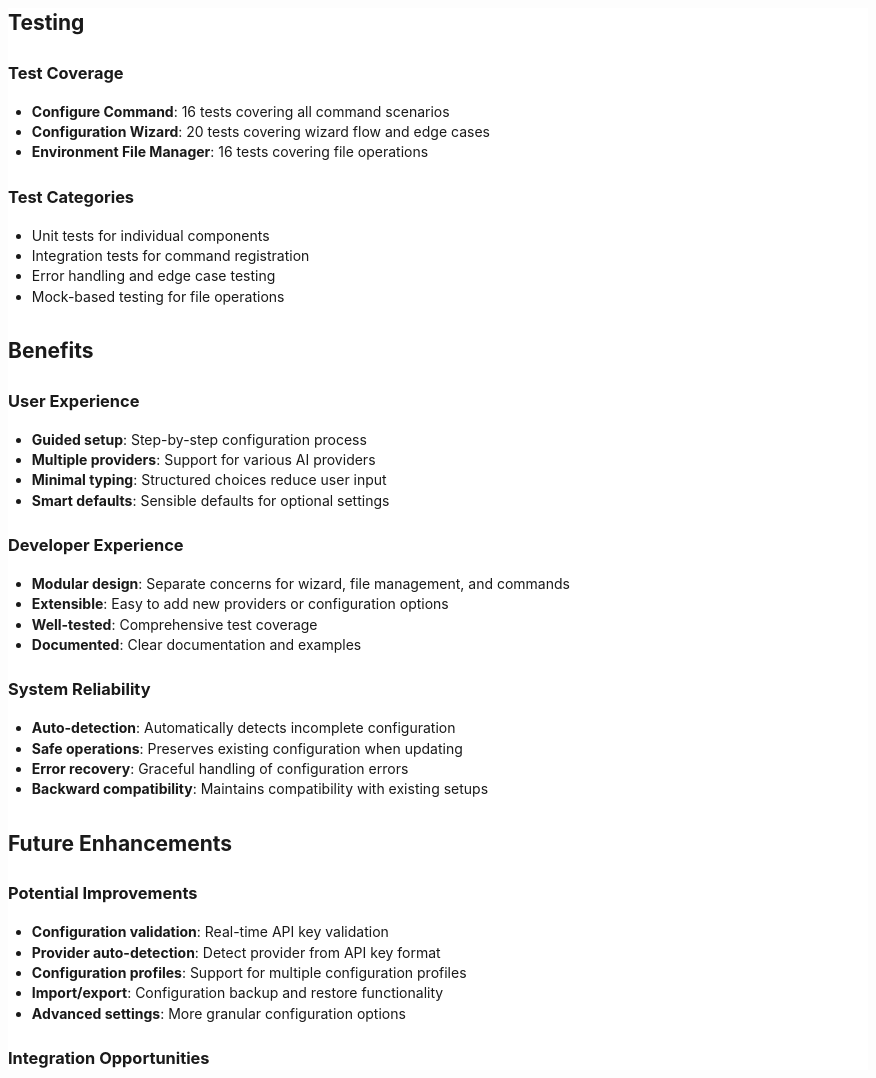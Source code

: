 ## Testing

### Test Coverage

- **Configure Command**: 16 tests covering all command scenarios
- **Configuration Wizard**: 20 tests covering wizard flow and edge cases
- **Environment File Manager**: 16 tests covering file operations

### Test Categories

- Unit tests for individual components
- Integration tests for command registration
- Error handling and edge case testing
- Mock-based testing for file operations

## Benefits

### User Experience

- **Guided setup**: Step-by-step configuration process
- **Multiple providers**: Support for various AI providers
- **Minimal typing**: Structured choices reduce user input
- **Smart defaults**: Sensible defaults for optional settings

### Developer Experience

- **Modular design**: Separate concerns for wizard, file management, and commands
- **Extensible**: Easy to add new providers or configuration options
- **Well-tested**: Comprehensive test coverage
- **Documented**: Clear documentation and examples

### System Reliability

- **Auto-detection**: Automatically detects incomplete configuration
- **Safe operations**: Preserves existing configuration when updating
- **Error recovery**: Graceful handling of configuration errors
- **Backward compatibility**: Maintains compatibility with existing setups

## Future Enhancements

### Potential Improvements

- **Configuration validation**: Real-time API key validation
- **Provider auto-detection**: Detect provider from API key format
- **Configuration profiles**: Support for multiple configuration profiles
- **Import/export**: Configuration backup and restore functionality
- **Advanced settings**: More granular configuration options

### Integration Opportunities
